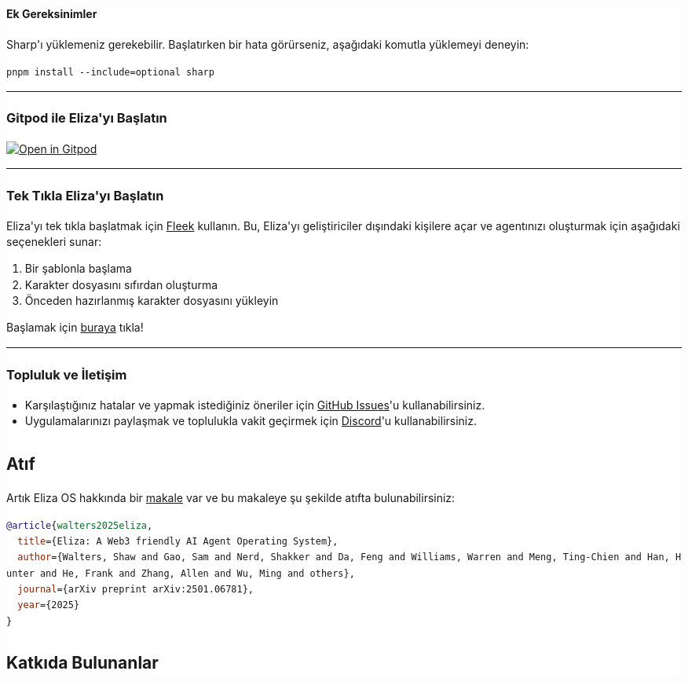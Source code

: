 
#### Ek Gereksinimler

Sharp'ı yüklemeniz gerekebilir. Başlatırken bir hata görürseniz, aşağıdaki komutla yüklemeyi deneyin:

```
pnpm install --include=optional sharp
```

---

### Gitpod ile Eliza'yı Başlatın

[![Open in Gitpod](https://gitpod.io/button/open-in-gitpod.svg)](https://gitpod.io/#https://github.com/elizaos/eliza/tree/main)

---

### Tek Tıkla Eliza'yı Başlatın

Eliza'yı tek tıkla başlatmak için [Fleek](https://fleek.xyz/eliza/) kullanın. Bu, Eliza'yı geliştiriciler dışındaki kişilere açar ve agentınızı oluşturmak için aşağıdaki seçenekleri sunar:

1. Bir şablonla başlama
2. Karakter dosyasını sıfırdan oluşturma
3. Önceden hazırlanmış karakter dosyasını yükleyin

Başlamak için [buraya](https://fleek.xyz/eliza/) tıkla!

---

### Topluluk ve İletişim

- Karşılaştığınız hatalar ve yapmak istediğiniz öneriler için [GitHub Issues](https://github.com/elizaos/eliza/issues)'u kullanabilirsiniz.
- Uygulamalarınızı paylaşmak ve toplulukla vakit geçirmek için [Discord](https://discord.gg/ai16z)'u kullanabilirsiniz.

## Atıf

Artık Eliza OS hakkında bir [makale](https://arxiv.org/pdf/2501.06781) var ve bu makaleye şu şekilde atıfta bulunabilirsiniz:

```bibtex
@article{walters2025eliza,
  title={Eliza: A Web3 friendly AI Agent Operating System},
  author={Walters, Shaw and Gao, Sam and Nerd, Shakker and Da, Feng and Williams, Warren and Meng, Ting-Chien and Han, Hunter and He, Frank and Zhang, Allen and Wu, Ming and others},
  journal={arXiv preprint arXiv:2501.06781},
  year={2025}
}
```

## Katkıda Bulunanlar
